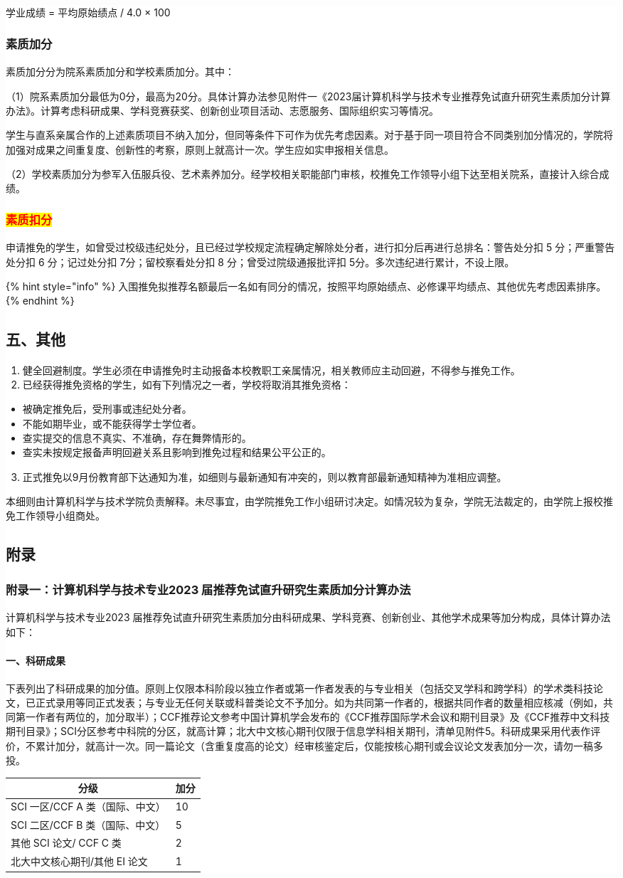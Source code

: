 学业成绩 = 平均原始绩点 / 4.0 × 100

### 素质加分

素质加分分为院系素质加分和学校素质加分。其中：

（1）院系素质加分最低为0分，最高为20分。具体计算办法参见附件一《2023届计算机科学与技术专业推荐免试直升研究生素质加分计算办法》。计算考虑科研成果、学科竞赛获奖、创新创业项目活动、志愿服务、国际组织实习等情况。

学生与直系亲属合作的上述素质项目不纳入加分，但同等条件下可作为优先考虑因素。对于基于同一项目符合不同类别加分情况的，学院将加强对成果之间重复度、创新性的考察，原则上就高计一次。学生应如实申报相关信息。

（2）学校素质加分为参军入伍服兵役、艺术素养加分。经学校相关职能部门审核，校推免工作领导小组下达至相关院系，直接计入综合成绩。

### <mark style="color:red;">素质扣分</mark>

申请推免的学生，如曾受过校级违纪处分，且已经过学校规定流程确定解除处分者，进行扣分后再进行总排名：警告处分扣 5 分；严重警告处分扣 6 分；记过处分扣 7分；留校察看处分扣 8 分；曾受过院级通报批评扣 5分。多次违纪进行累计，不设上限。

{% hint style="info" %}
入围推免拟推荐名额最后一名如有同分的情况，按照平均原始绩点、必修课平均绩点、其他优先考虑因素排序。
{% endhint %}

## 五、其他

1. 健全回避制度。学生必须在申请推免时主动报备本校教职工亲属情况，相关教师应主动回避，不得参与推免工作。
2. 已经获得推免资格的学生，如有下列情况之一者，学校将取消其推免资格：

* 被确定推免后，受刑事或违纪处分者。
* 不能如期毕业，或不能获得学士学位者。
* 查实提交的信息不真实、不准确，存在舞弊情形的。
* 查实未按规定报备声明回避关系且影响到推免过程和结果公平公正的。

3. 正式推免以9月份教育部下达通知为准，如细则与最新通知有冲突的，则以教育部最新通知精神为准相应调整。

本细则由计算机科学与技术学院负责解释。未尽事宜，由学院推免工作小组研讨决定。如情况较为复杂，学院无法裁定的，由学院上报校推免工作领导小组商处。

## 附录

### 附录一：计算机科学与技术专业2023 届推荐免试直升研究生素质加分计算办法

计算机科学与技术专业2023 届推荐免试直升研究生素质加分由科研成果、学科竞赛、创新创业、其他学术成果等加分构成，具体计算办法如下：

#### 一、科研成果

下表列出了科研成果的加分值。原则上仅限本科阶段以独立作者或第一作者发表的与专业相关（包括交叉学科和跨学科）的学术类科技论文，已正式录用等同正式发表；与专业无任何关联或科普类论文不予加分。如为共同第一作者的，根据共同作者的数量相应核减（例如，共同第一作者有两位的，加分取半）；CCF推荐论文参考中国计算机学会发布的《CCF推荐国际学术会议和期刊目录》及《CCF推荐中文科技期刊目录》；SCI分区参考中科院的分区，就高计算；北大中文核心期刊仅限于信息学科相关期刊，清单见附件5。科研成果采用代表作评价，不累计加分，就高计一次。同一篇论文（含重复度高的论文）经审核鉴定后，仅能按核心期刊或会议论文发表加分一次，请勿一稿多投。

| 分级                    | 加分 |
| --------------------- | -- |
| SCI 一区/CCF A 类（国际、中文） | 10 |
| SCI 二区/CCF B 类（国际、中文） | 5  |
| 其他 SCI 论文/ CCF C 类    | 2  |
| 北大中文核心期刊/其他 EI 论文     | 1  |
